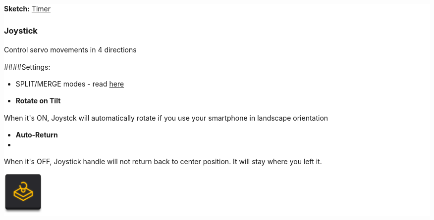 **Sketch:** [Timer](https://github.com/blynkkk/blynk-library/blob/master/examples/Widgets/Timer/Timer.ino)

### Joystick
Control servo movements in 4 directions

####Settings:
- SPLIT/MERGE modes - read [here](http://docs.blynk.cc/#widgets-common-widget-settings-splitmerge)

- **Rotate on Tilt**

When it's ON, Joystck will automatically rotate if you use your smartphone in landscape orientation  
- **Auto-Return**
- 
When it's OFF, Joystick handle will not return back to center position. It will stay where you left it. 

<img src="images/joystick.png" style="width: 77px; height:80px"/>
